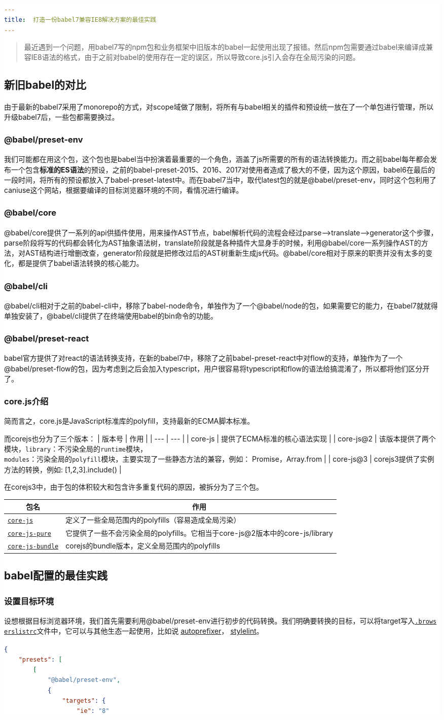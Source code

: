 ```yaml
---
title:  打造一份babel7兼容IE8解决方案的最佳实践
---
```

> 最近遇到一个问题，用babel7写的npm包和业务框架中旧版本的babel一起使用出现了报错。然后npm包需要通过babel来编译成兼容IE8语法的格式，由于之前对babel的使用存在一定的误区，所以导致core.js引入会存在全局污染的问题。

## 新旧babel的对比
由于最新的babel7采用了monorepo的方式，对scope域做了限制，将所有与babel相关的插件和预设统一放在了一个单包进行管理，所以升级babel7后，一些包都需要换过。
### @babel/preset-env
我们可能都在用这个包，这个包也是babel当中扮演着最重要的一个角色，涵盖了js所需要的所有的语法转换能力。而之前babel每年都会发布一个包含**标准的ES语法**的预设，之前的babel-preset-2015、2016、2017对使用者造成了极大的不便，因为这个原因，babel6在最后的一段时间，将所有的预设都放入了babel-preset-latest中。而在babel7当中，取代latest包的就是@babel/preset-env，同时这个包利用了caniuse这个网站，根据要编译的目标浏览器环境的不同，看情况进行编译。
### @babel/core
@babel/core提供了一系列的api供插件使用，用来操作AST节点，babel解析代码的流程会经过parse-->translate-->generator这个步骤，parse阶段将写的代码都会转化为AST抽象语法树，translate阶段就是各种插件大显身手的时候，利用@babel/core一系列操作AST的方法，对AST结构进行增删改查，generator阶段就是把修改过后的AST树重新生成js代码。@babel/core相对于原来的职责并没有太多的变化，都是提供了babel语法转换的核心能力。
### @babel/cli
@babel/cli相对于之前的babel-cli中，移除了babel-node命令，单独作为了一个@babel/node的包，如果需要它的能力，在babel7就就得单独安装了，@babel/cli提供了在终端使用babel的bin命令的功能。
### @babel/preset-react
babel官方提供了对react的语法转换支持，在新的babel7中，移除了之前babel-preset-react中对flow的支持，单独作为了一个@babel/preset-flow的包，因为考虑到之后会加入typescript，用户很容易将typescript和flow的语法给搞混淆了，所以都将他们区分开了。
### core.js介绍
简而言之，core.js是JavaScript标准库的polyfill，支持最新的ECMA脚本标准。

而corejs也分为了三个版本：
| 版本号 | 作用 |
| --- | --- |
| core-js | 提供了ECMA标准的核心语法实现 |
| core-js@2 | 该版本提供了两个模块，`library`：不污染全局的`runtime`模块，<br/>`modules`：污染全局的`polyfill`模块，主要实现了一些静态方法的兼容，例如： Promise，Array.from |
| core-js@3 | corejs3提供了实例方法的转换，例如: [1,2,3].include() |

在corejs3中，由于包的体积较大和包含许多重复代码的原因，被拆分为了三个包。

| 包名 | 作用 |
| --- | --- |
| [`core-js`](https://www.npmjs.com/package/core-js) | 定义了一些全局范围内的polyfills（容易造成全局污染） |
| [`core-js-pure`](https://www.npmjs.com/package/core-js-pure) | 它提供了一些不会污染全局的polyfills。它相当于core-js@2版本中的core-js/library |
| [`core-js-bundle`](https://www.npmjs.com/package/core-js-bundle) | corejs的bundle版本，定义全局范围内的polyfills |

## babel配置的最佳实践
### 设置目标环境
设想根据目标浏览器环境，我们首先需要利用@babel/preset-env进行初步的代码转换。我们明确要转换的目标，可以将target写入[`.browserslistrc`](https://github.com/browserslist/browserslist)文件中，它可以与其他生态一起使用，比如说 [autoprefixer](https://github.com/postcss/autoprefixer)， [stylelint](https://stylelint.io/)。
```json
{
    "presets": [
        [
            "@babel/preset-env",
            {
                "targets": {
                    "ie": "8"
```